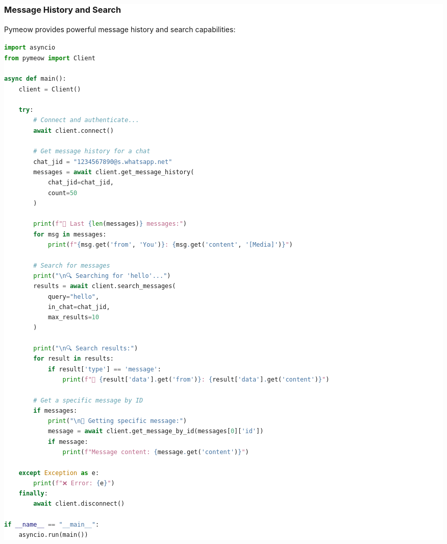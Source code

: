 ### Message History and Search

Pymeow provides powerful message history and search capabilities:

```python
import asyncio
from pymeow import Client

async def main():
    client = Client()

    try:
        # Connect and authenticate...
        await client.connect()

        # Get message history for a chat
        chat_jid = "1234567890@s.whatsapp.net"
        messages = await client.get_message_history(
            chat_jid=chat_jid,
            count=50
        )

        print(f"📜 Last {len(messages)} messages:")
        for msg in messages:
            print(f"{msg.get('from', 'You')}: {msg.get('content', '[Media]')}")

        # Search for messages
        print("\n🔍 Searching for 'hello'...")
        results = await client.search_messages(
            query="hello",
            in_chat=chat_jid,
            max_results=10
        )

        print("\n🔍 Search results:")
        for result in results:
            if result['type'] == 'message':
                print(f"💬 {result['data'].get('from')}: {result['data'].get('content')}")

        # Get a specific message by ID
        if messages:
            print("\n📩 Getting specific message:")
            message = await client.get_message_by_id(messages[0]['id'])
            if message:
                print(f"Message content: {message.get('content')}")

    except Exception as e:
        print(f"❌ Error: {e}")
    finally:
        await client.disconnect()

if __name__ == "__main__":
    asyncio.run(main())
```
